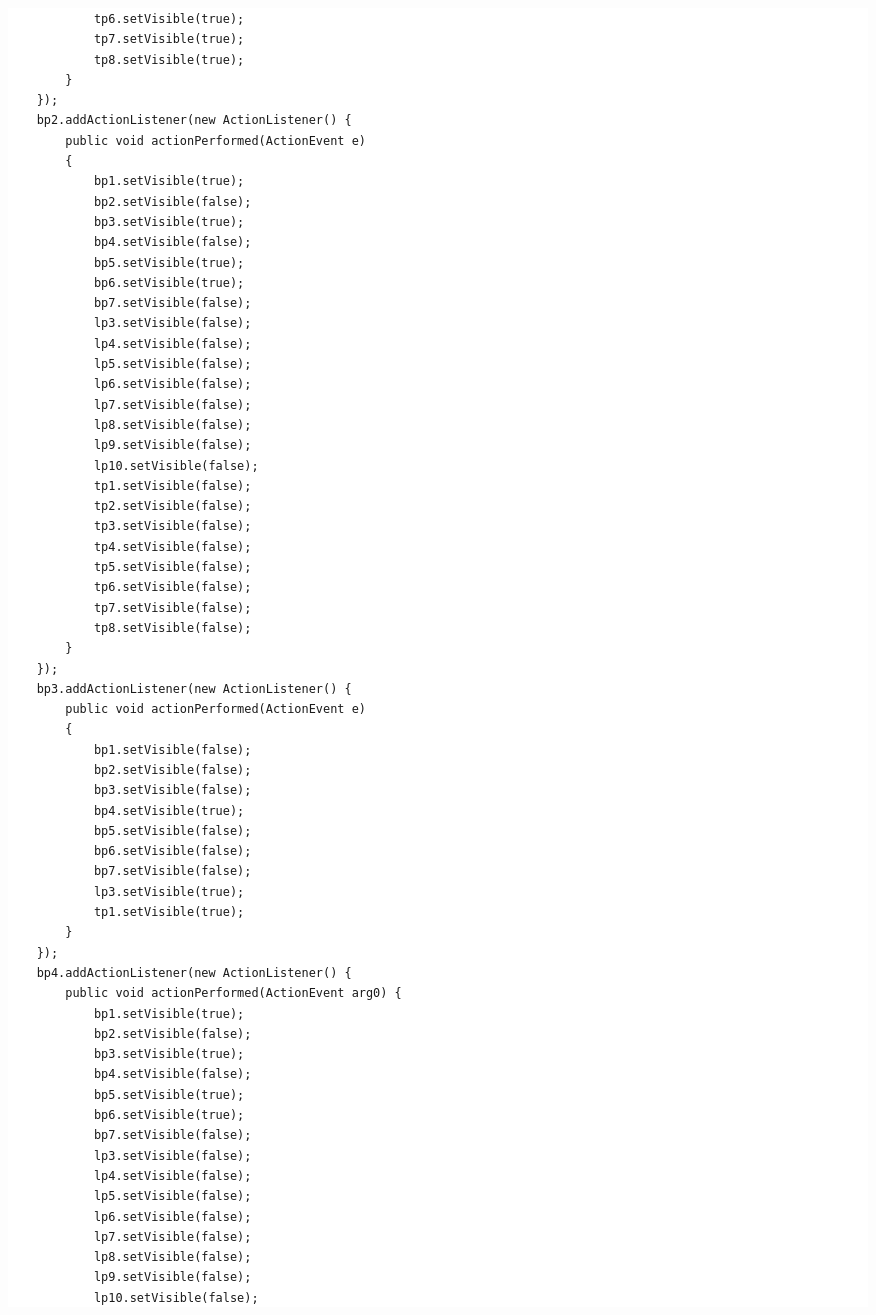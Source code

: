 				tp6.setVisible(true);
				tp7.setVisible(true);
				tp8.setVisible(true);	
			}
		});
		bp2.addActionListener(new ActionListener() {
			public void actionPerformed(ActionEvent e) 
			{
				bp1.setVisible(true);
				bp2.setVisible(false);
				bp3.setVisible(true);
				bp4.setVisible(false);
				bp5.setVisible(true);
				bp6.setVisible(true);
				bp7.setVisible(false);
				lp3.setVisible(false);
				lp4.setVisible(false);
				lp5.setVisible(false);
				lp6.setVisible(false);
				lp7.setVisible(false);
				lp8.setVisible(false);
				lp9.setVisible(false);
				lp10.setVisible(false);
				tp1.setVisible(false);
				tp2.setVisible(false);
				tp3.setVisible(false);
				tp4.setVisible(false);
				tp5.setVisible(false);
				tp6.setVisible(false);
				tp7.setVisible(false);
				tp8.setVisible(false);
			}
		});
		bp3.addActionListener(new ActionListener() {
			public void actionPerformed(ActionEvent e) 
			{
				bp1.setVisible(false);
				bp2.setVisible(false);
				bp3.setVisible(false);
				bp4.setVisible(true);
				bp5.setVisible(false);
				bp6.setVisible(false);
				bp7.setVisible(false);
				lp3.setVisible(true);
				tp1.setVisible(true);	
			}
		});
		bp4.addActionListener(new ActionListener() {
			public void actionPerformed(ActionEvent arg0) {
				bp1.setVisible(true);
				bp2.setVisible(false);
				bp3.setVisible(true);
				bp4.setVisible(false);
				bp5.setVisible(true);
				bp6.setVisible(true);
				bp7.setVisible(false);
				lp3.setVisible(false);
				lp4.setVisible(false);
				lp5.setVisible(false);
				lp6.setVisible(false);
				lp7.setVisible(false);
				lp8.setVisible(false);
				lp9.setVisible(false);
				lp10.setVisible(false);